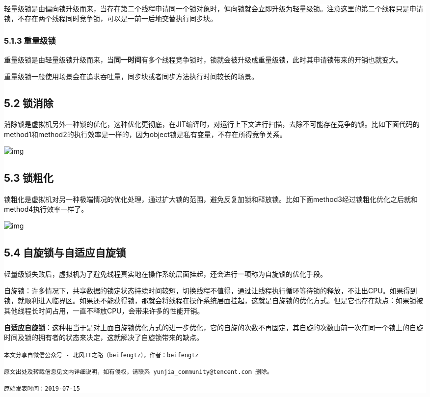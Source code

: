 轻量级锁是由偏向锁升级而来，当存在第二个线程申请同一个锁对象时，偏向锁就会立即升级为轻量级锁。注意这里的第二个线程只是申请锁，不存在两个线程同时竞争锁，可以是一前一后地交替执行同步块。

### **5.1.3 重量级锁**

重量级锁是由轻量级锁升级而来，当**同一时间**有多个线程竞争锁时，锁就会被升级成重量级锁，此时其申请锁带来的开销也就变大。

重量级锁一般使用场景会在追求吞吐量，同步块或者同步方法执行时间较长的场景。

## **5.2 锁消除**

消除锁是虚拟机另外一种锁的优化，这种优化更彻底，在JIT编译时，对运行上下文进行扫描，去除不可能存在竞争的锁。比如下面代码的method1和method2的执行效率是一样的，因为object锁是私有变量，不存在所得竞争关系。

![img](./521.jpeg)

## **5.3 锁粗化**

锁粗化是虚拟机对另一种极端情况的优化处理，通过扩大锁的范围，避免反复加锁和释放锁。比如下面method3经过锁粗化优化之后就和method4执行效率一样了。

![img](./531.jpeg)

## **5.4 自旋锁与自适应自旋锁**

轻量级锁失败后，虚拟机为了避免线程真实地在操作系统层面挂起，还会进行一项称为自旋锁的优化手段。

自旋锁：许多情况下，共享数据的锁定状态持续时间较短，切换线程不值得，通过让线程执行循环等待锁的释放，不让出CPU。如果得到锁，就顺利进入临界区。如果还不能获得锁，那就会将线程在操作系统层面挂起，这就是自旋锁的优化方式。但是它也存在缺点：如果锁被其他线程长时间占用，一直不释放CPU，会带来许多的性能开销。

**自适应自旋锁**：这种相当于是对上面自旋锁优化方式的进一步优化，它的自旋的次数不再固定，其自旋的次数由前一次在同一个锁上的自旋时间及锁的拥有者的状态来决定，这就解决了自旋锁带来的缺点。



`本文分享自微信公众号 - 北风IT之路（beifengtz），作者：beifengtz`

`原文出处及转载信息见文内详细说明，如有侵权，请联系 yunjia_community@tencent.com 删除。`

`原始发表时间：2019-07-15`